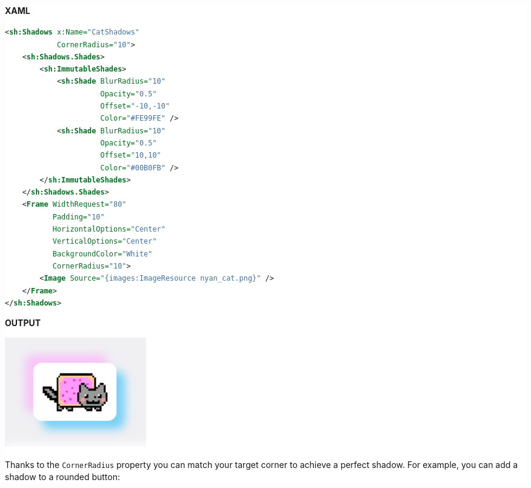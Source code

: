 **XAML**

```xml
<sh:Shadows x:Name="CatShadows"
            CornerRadius="10">
    <sh:Shadows.Shades>
        <sh:ImmutableShades>
            <sh:Shade BlurRadius="10"
                      Opacity="0.5"
                      Offset="-10,-10"
                      Color="#FE99FE" />
            <sh:Shade BlurRadius="10"
                      Opacity="0.5"
                      Offset="10,10"
                      Color="#00B0FB" />
        </sh:ImmutableShades>
    </sh:Shadows.Shades>
    <Frame WidthRequest="80"
           Padding="10"
           HorizontalOptions="Center"
           VerticalOptions="Center"
           BackgroundColor="White"
           CornerRadius="10">
        <Image Source="{images:ImageResource nyan_cat.png}" />
    </Frame>
</sh:Shadows>
```

**OUTPUT**

<img src="Docs/cat_shadows.png" height="180"/>

Thanks to the `CornerRadius` property you can match your target corner to achieve a perfect shadow.
For example, you can add a shadow to a rounded button:
